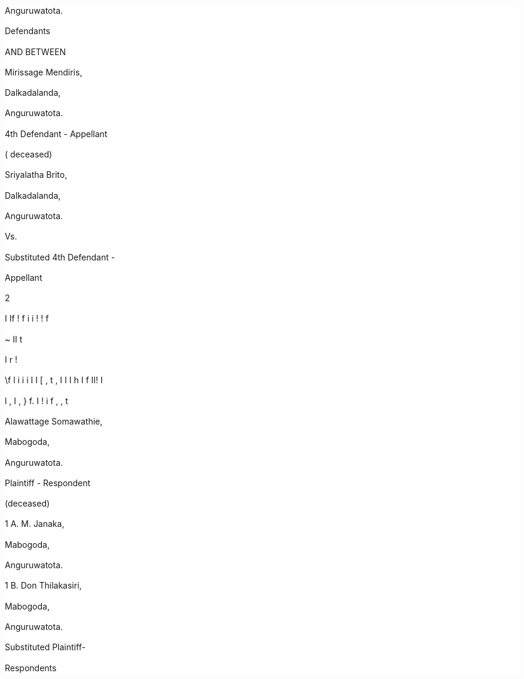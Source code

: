 Anguruwatota.

Defendants

AND BETWEEN

Mirissage Mendiris,

Dalkadalanda,

Anguruwatota.

4th Defendant - Appellant

( deceased)

Sriyalatha Brito,

Dalkadalanda,

Anguruwatota.

Vs.

Substituted 4th Defendant -

Appellant

2

I If ! f i i ! ! f

~ II t

I r !

\f l i i i I I [ , t , I I I h I f II! I

l , I , } f. I ! i f , , t

Alawattage Somawathie,

Mabogoda,

Anguruwatota.

Plaintiff - Respondent

(deceased)

1 A. M. Janaka,

Mabogoda,

Anguruwatota.

1 B. Don Thilakasiri,

Mabogoda,

Anguruwatota.

Substituted Plaintiff-

Respondents
